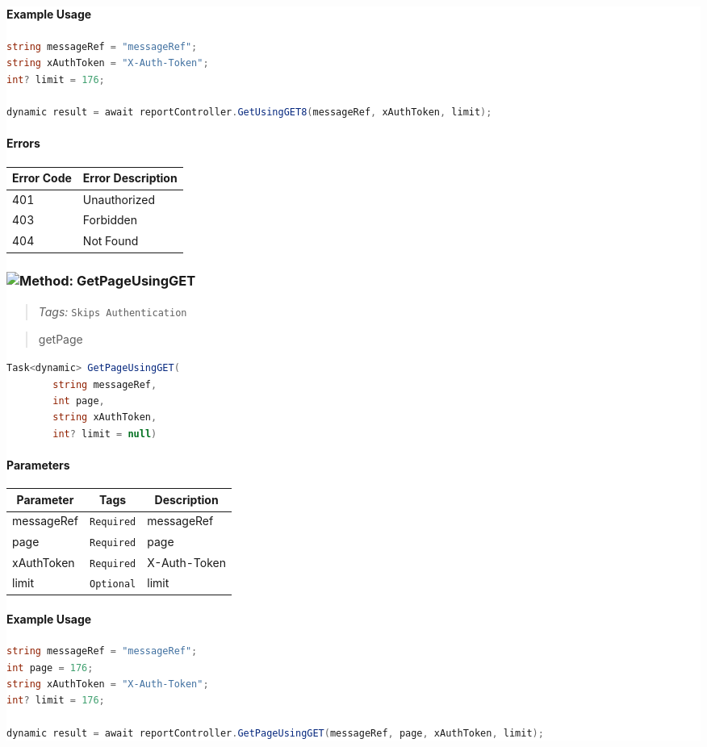 
#### Example Usage

```csharp
string messageRef = "messageRef";
string xAuthToken = "X-Auth-Token";
int? limit = 176;

dynamic result = await reportController.GetUsingGET8(messageRef, xAuthToken, limit);

```

#### Errors

| Error Code | Error Description |
|------------|-------------------|
| 401 | Unauthorized |
| 403 | Forbidden |
| 404 | Not Found |


### <a name="get_page_using_get"></a>![Method: ](https://apidocs.io/img/method.png "SMsmodeAPIREST.PCL.Controllers.ReportController.GetPageUsingGET") GetPageUsingGET

> *Tags:*  ``` Skips Authentication ``` 

> getPage


```csharp
Task<dynamic> GetPageUsingGET(
        string messageRef,
        int page,
        string xAuthToken,
        int? limit = null)
```

#### Parameters

| Parameter | Tags | Description |
|-----------|------|-------------|
| messageRef |  ``` Required ```  | messageRef |
| page |  ``` Required ```  | page |
| xAuthToken |  ``` Required ```  | X-Auth-Token |
| limit |  ``` Optional ```  | limit |


#### Example Usage

```csharp
string messageRef = "messageRef";
int page = 176;
string xAuthToken = "X-Auth-Token";
int? limit = 176;

dynamic result = await reportController.GetPageUsingGET(messageRef, page, xAuthToken, limit);

```
